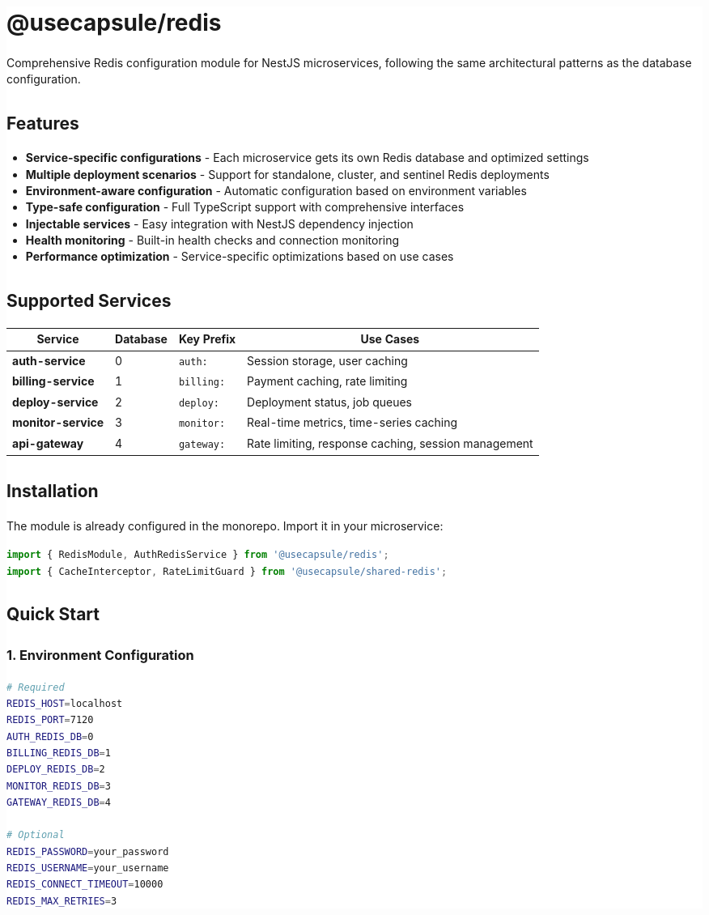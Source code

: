 # @usecapsule/redis

Comprehensive Redis configuration module for NestJS microservices, following the same architectural patterns as the database configuration.

## Features

- **Service-specific configurations** - Each microservice gets its own Redis database and optimized settings
- **Multiple deployment scenarios** - Support for standalone, cluster, and sentinel Redis deployments
- **Environment-aware configuration** - Automatic configuration based on environment variables
- **Type-safe configuration** - Full TypeScript support with comprehensive interfaces
- **Injectable services** - Easy integration with NestJS dependency injection
- **Health monitoring** - Built-in health checks and connection monitoring
- **Performance optimization** - Service-specific optimizations based on use cases

## Supported Services

| Service             | Database | Key Prefix | Use Cases                                           |
| ------------------- | -------- | ---------- | --------------------------------------------------- |
| **auth-service**    | 0        | `auth:`    | Session storage, user caching                       |
| **billing-service** | 1        | `billing:` | Payment caching, rate limiting                      |
| **deploy-service**  | 2        | `deploy:`  | Deployment status, job queues                       |
| **monitor-service** | 3        | `monitor:` | Real-time metrics, time-series caching              |
| **api-gateway**     | 4        | `gateway:` | Rate limiting, response caching, session management |

## Installation

The module is already configured in the monorepo. Import it in your microservice:

```typescript
import { RedisModule, AuthRedisService } from '@usecapsule/redis';
import { CacheInterceptor, RateLimitGuard } from '@usecapsule/shared-redis';
```

## Quick Start

### 1. Environment Configuration

```bash
# Required
REDIS_HOST=localhost
REDIS_PORT=7120
AUTH_REDIS_DB=0
BILLING_REDIS_DB=1
DEPLOY_REDIS_DB=2
MONITOR_REDIS_DB=3
GATEWAY_REDIS_DB=4

# Optional
REDIS_PASSWORD=your_password
REDIS_USERNAME=your_username
REDIS_CONNECT_TIMEOUT=10000
REDIS_MAX_RETRIES=3
```

